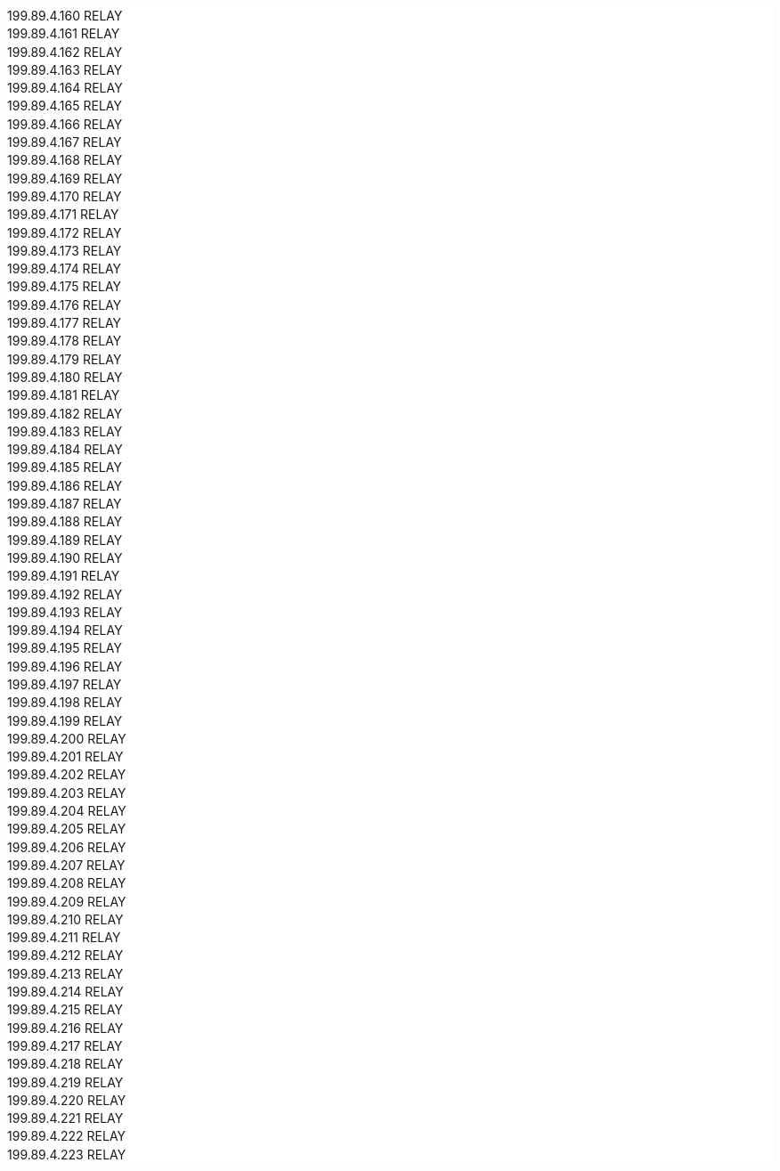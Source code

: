 199.89.4.160 RELAY  
199.89.4.161 RELAY  
199.89.4.162 RELAY  
199.89.4.163 RELAY  
199.89.4.164 RELAY  
199.89.4.165 RELAY  
199.89.4.166 RELAY  
199.89.4.167 RELAY  
199.89.4.168 RELAY  
199.89.4.169 RELAY  
199.89.4.170 RELAY  
199.89.4.171 RELAY  
199.89.4.172 RELAY  
199.89.4.173 RELAY  
199.89.4.174 RELAY  
199.89.4.175 RELAY  
199.89.4.176 RELAY  
199.89.4.177 RELAY  
199.89.4.178 RELAY  
199.89.4.179 RELAY  
199.89.4.180 RELAY  
199.89.4.181 RELAY  
199.89.4.182 RELAY  
199.89.4.183 RELAY  
199.89.4.184 RELAY  
199.89.4.185 RELAY  
199.89.4.186 RELAY  
199.89.4.187 RELAY  
199.89.4.188 RELAY  
199.89.4.189 RELAY  
199.89.4.190 RELAY  
199.89.4.191 RELAY  
199.89.4.192 RELAY  
199.89.4.193 RELAY  
199.89.4.194 RELAY  
199.89.4.195 RELAY  
199.89.4.196 RELAY  
199.89.4.197 RELAY  
199.89.4.198 RELAY  
199.89.4.199 RELAY  
199.89.4.200 RELAY  
199.89.4.201 RELAY  
199.89.4.202 RELAY  
199.89.4.203 RELAY  
199.89.4.204 RELAY  
199.89.4.205 RELAY  
199.89.4.206 RELAY  
199.89.4.207 RELAY  
199.89.4.208 RELAY  
199.89.4.209 RELAY  
199.89.4.210 RELAY  
199.89.4.211 RELAY  
199.89.4.212 RELAY  
199.89.4.213 RELAY  
199.89.4.214 RELAY  
199.89.4.215 RELAY  
199.89.4.216 RELAY  
199.89.4.217 RELAY  
199.89.4.218 RELAY  
199.89.4.219 RELAY  
199.89.4.220 RELAY  
199.89.4.221 RELAY  
199.89.4.222 RELAY  
199.89.4.223 RELAY  